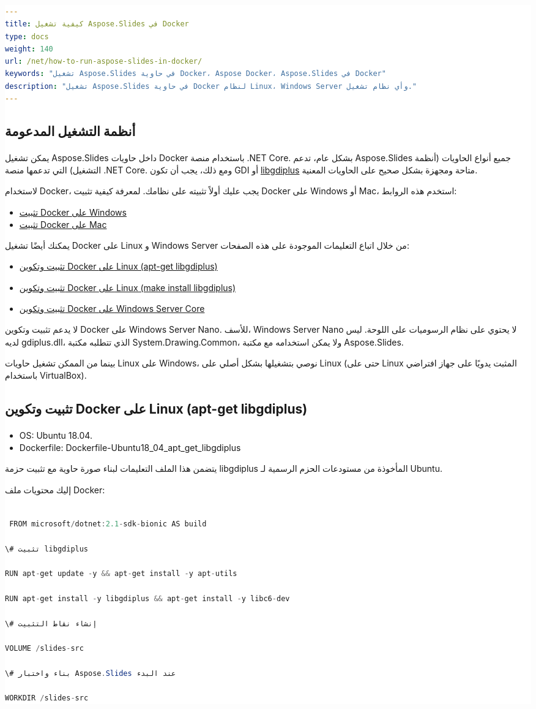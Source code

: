 ```yaml
---
title: كيفية تشغيل Aspose.Slides في Docker
type: docs
weight: 140
url: /net/how-to-run-aspose-slides-in-docker/
keywords: "تشغيل Aspose.Slides في حاوية Docker، Aspose Docker، Aspose.Slides في Docker"
description: "تشغيل Aspose.Slides في حاوية Docker لنظام Linux، Windows Server وأي نظام تشغيل."
---
```


## **أنظمة التشغيل المدعومة**
يمكن تشغيل Aspose.Slides داخل حاويات Docker باستخدام منصة .NET Core. بشكل عام، تدعم Aspose.Slides جميع أنواع الحاويات (أنظمة التشغيل) التي تدعمها منصة .NET Core. ومع ذلك، يجب أن تكون GDI أو [libgdiplus](https://github.com/mono/libgdiplus) متاحة ومجهزة بشكل صحيح على الحاويات المعنية.

لاستخدام Docker، يجب عليك أولاً تثبيته على نظامك. لمعرفة كيفية تثبيت Docker على Windows أو Mac، استخدم هذه الروابط:

- [تثبيت Docker على Windows](https://docs.docker.com/docker-for-windows/install/)
- [تثبيت Docker على Mac](https://docs.docker.com/docker-for-mac/install/)

يمكنك أيضًا تشغيل Docker على Linux و Windows Server من خلال اتباع التعليمات الموجودة على هذه الصفحات:

- [تثبيت وتكوين Docker على Linux (apt-get libgdiplus)](#install-and-configure-docker-on-linux-apt-get-libgdiplus)

- [تثبيت وتكوين Docker على Linux (make install libgdiplus)](#install-and-configure-docker-on-linux-make-install-libgdiplus)

- [تثبيت وتكوين Docker على Windows Server Core](#install-and-configure-docker-on-windows-server-core)

لا يدعم تثبيت وتكوين Docker على Windows Server Nano. للأسف، Windows Server Nano لا يحتوي على نظام الرسوميات على اللوحة. ليس لديه gdiplus.dll، الذي تتطلبه مكتبة System.Drawing.Common، ولا يمكن استخدامه مع مكتبة Aspose.Slides.

بينما من الممكن تشغيل حاويات Linux على Windows، نوصي بتشغيلها بشكل أصلي على Linux (حتى على Linux المثبت يدويًا على جهاز افتراضي باستخدام VirtualBox).

## **تثبيت وتكوين Docker على Linux (apt-get libgdiplus)**
- OS: Ubuntu 18.04.
- Dockerfile: Dockerfile-Ubuntu18_04_apt_get_libgdiplus

يتضمن هذا الملف التعليمات لبناء صورة حاوية مع تثبيت حزمة libgdiplus المأخوذة من مستودعات الحزم الرسمية لـ Ubuntu.

إليك محتويات ملف Docker:

``` csharp

 FROM microsoft/dotnet:2.1-sdk-bionic AS build

\# تثبيت libgdiplus

RUN apt-get update -y && apt-get install -y apt-utils

RUN apt-get install -y libgdiplus && apt-get install -y libc6-dev

\# إنشاء نقاط التثبيت

VOLUME /slides-src

\# بناء واختبار Aspose.Slides عند البدء

WORKDIR /slides-src
```